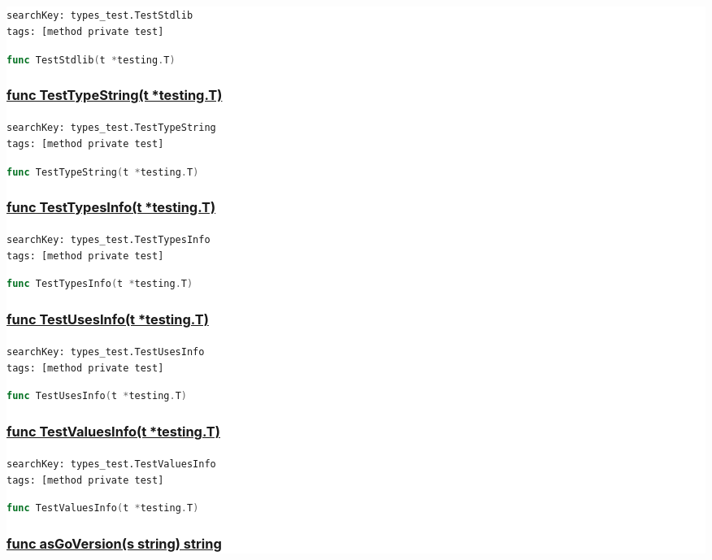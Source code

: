 ```
searchKey: types_test.TestStdlib
tags: [method private test]
```

```Go
func TestStdlib(t *testing.T)
```

### <a id="TestTypeString" href="#TestTypeString">func TestTypeString(t *testing.T)</a>

```
searchKey: types_test.TestTypeString
tags: [method private test]
```

```Go
func TestTypeString(t *testing.T)
```

### <a id="TestTypesInfo" href="#TestTypesInfo">func TestTypesInfo(t *testing.T)</a>

```
searchKey: types_test.TestTypesInfo
tags: [method private test]
```

```Go
func TestTypesInfo(t *testing.T)
```

### <a id="TestUsesInfo" href="#TestUsesInfo">func TestUsesInfo(t *testing.T)</a>

```
searchKey: types_test.TestUsesInfo
tags: [method private test]
```

```Go
func TestUsesInfo(t *testing.T)
```

### <a id="TestValuesInfo" href="#TestValuesInfo">func TestValuesInfo(t *testing.T)</a>

```
searchKey: types_test.TestValuesInfo
tags: [method private test]
```

```Go
func TestValuesInfo(t *testing.T)
```

### <a id="asGoVersion" href="#asGoVersion">func asGoVersion(s string) string</a>
